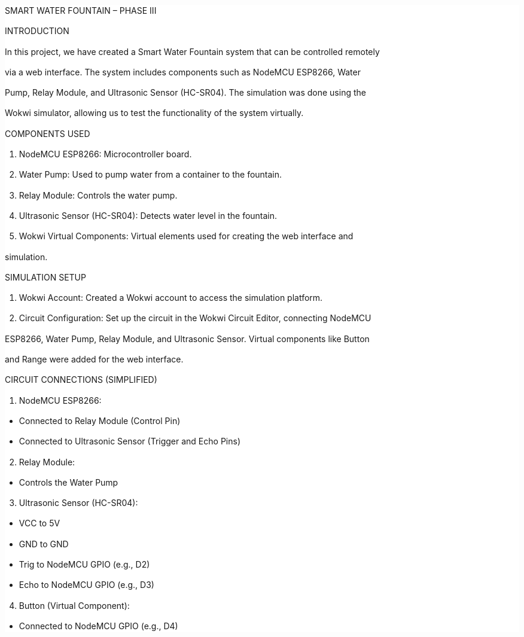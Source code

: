 






SMART WATER FOUNTAIN – PHASE III

INTRODUCTION

In this project, we have created a Smart Water Fountain system that can be controlled remotely 

via a web interface. The system includes components such as NodeMCU ESP8266, Water 

Pump, Relay Module, and Ultrasonic Sensor (HC-SR04). The simulation was done using the 

Wokwi simulator, allowing us to test the functionality of the system virtually.

COMPONENTS USED

1. NodeMCU ESP8266: Microcontroller board.

2. Water Pump: Used to pump water from a container to the fountain.

3. Relay Module: Controls the water pump.

4. Ultrasonic Sensor (HC-SR04): Detects water level in the fountain.

5. Wokwi Virtual Components: Virtual elements used for creating the web interface and 

simulation.

SIMULATION SETUP

1. Wokwi Account: Created a Wokwi account to access the simulation platform.

2. Circuit Configuration: Set up the circuit in the Wokwi Circuit Editor, connecting NodeMCU 

ESP8266, Water Pump, Relay Module, and Ultrasonic Sensor. Virtual components like Button 

and Range were added for the web interface.

CIRCUIT CONNECTIONS (SIMPLIFIED)

1. NodeMCU ESP8266:

 - Connected to Relay Module (Control Pin)

 - Connected to Ultrasonic Sensor (Trigger and Echo Pins)
2. Relay Module:

 - Controls the Water Pump

3. Ultrasonic Sensor (HC-SR04):

 - VCC to 5V

 - GND to GND

 - Trig to NodeMCU GPIO (e.g., D2)

 - Echo to NodeMCU GPIO (e.g., D3)

4. Button (Virtual Component):

 - Connected to NodeMCU GPIO (e.g., D4)
